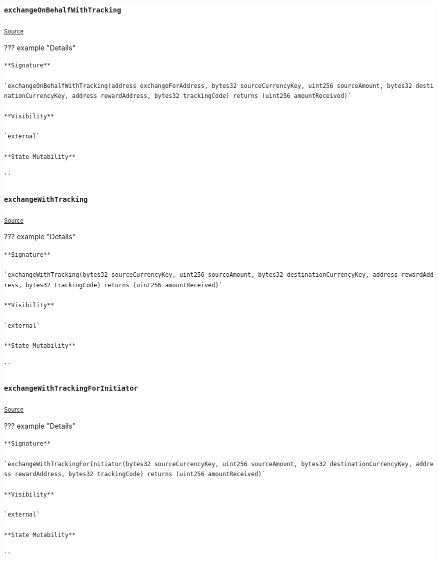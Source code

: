 ### `exchangeOnBehalfWithTracking`

<sub>[Source](https://github.com/Synthetixio/synthetix/tree/v2.50.3-ovm-alpha/contracts/interfaces/ISynthetix.sol#L84)</sub>

??? example "Details"

    **Signature**

    `exchangeOnBehalfWithTracking(address exchangeForAddress, bytes32 sourceCurrencyKey, uint256 sourceAmount, bytes32 destinationCurrencyKey, address rewardAddress, bytes32 trackingCode) returns (uint256 amountReceived)`

    **Visibility**

    `external`

    **State Mutability**

    ``

### `exchangeWithTracking`

<sub>[Source](https://github.com/Synthetixio/synthetix/tree/v2.50.3-ovm-alpha/contracts/interfaces/ISynthetix.sol#L68)</sub>

??? example "Details"

    **Signature**

    `exchangeWithTracking(bytes32 sourceCurrencyKey, uint256 sourceAmount, bytes32 destinationCurrencyKey, address rewardAddress, bytes32 trackingCode) returns (uint256 amountReceived)`

    **Visibility**

    `external`

    **State Mutability**

    ``

### `exchangeWithTrackingForInitiator`

<sub>[Source](https://github.com/Synthetixio/synthetix/tree/v2.50.3-ovm-alpha/contracts/interfaces/ISynthetix.sol#L76)</sub>

??? example "Details"

    **Signature**

    `exchangeWithTrackingForInitiator(bytes32 sourceCurrencyKey, uint256 sourceAmount, bytes32 destinationCurrencyKey, address rewardAddress, bytes32 trackingCode) returns (uint256 amountReceived)`

    **Visibility**

    `external`

    **State Mutability**

    ``
